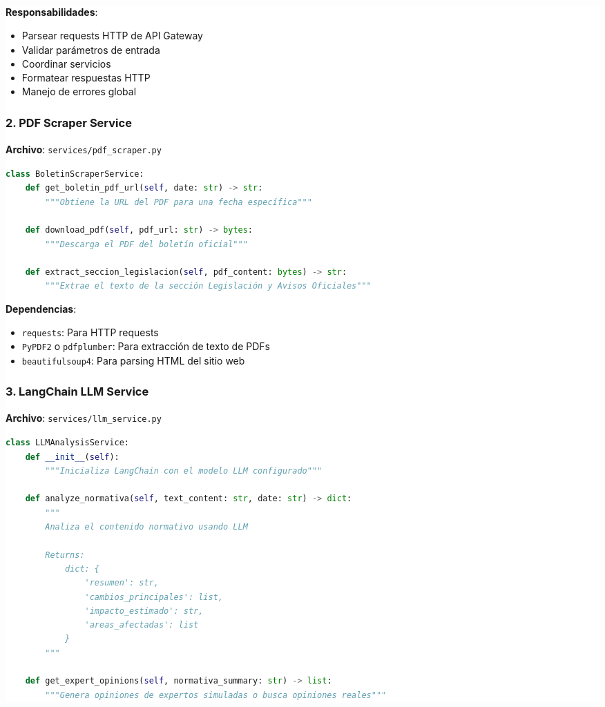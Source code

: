 
**Responsabilidades**:
- Parsear requests HTTP de API Gateway
- Validar parámetros de entrada
- Coordinar servicios
- Formatear respuestas HTTP
- Manejo de errores global

### 2. PDF Scraper Service

**Archivo**: `services/pdf_scraper.py`

```python
class BoletinScraperService:
    def get_boletin_pdf_url(self, date: str) -> str:
        """Obtiene la URL del PDF para una fecha específica"""
        
    def download_pdf(self, pdf_url: str) -> bytes:
        """Descarga el PDF del boletín oficial"""
        
    def extract_seccion_legislacion(self, pdf_content: bytes) -> str:
        """Extrae el texto de la sección Legislación y Avisos Oficiales"""
```

**Dependencias**:
- `requests`: Para HTTP requests
- `PyPDF2` o `pdfplumber`: Para extracción de texto de PDFs
- `beautifulsoup4`: Para parsing HTML del sitio web

### 3. LangChain LLM Service

**Archivo**: `services/llm_service.py`

```python
class LLMAnalysisService:
    def __init__(self):
        """Inicializa LangChain con el modelo LLM configurado"""
        
    def analyze_normativa(self, text_content: str, date: str) -> dict:
        """
        Analiza el contenido normativo usando LLM
        
        Returns:
            dict: {
                'resumen': str,
                'cambios_principales': list,
                'impacto_estimado': str,
                'areas_afectadas': list
            }
        """
        
    def get_expert_opinions(self, normativa_summary: str) -> list:
        """Genera opiniones de expertos simuladas o busca opiniones reales"""
```
